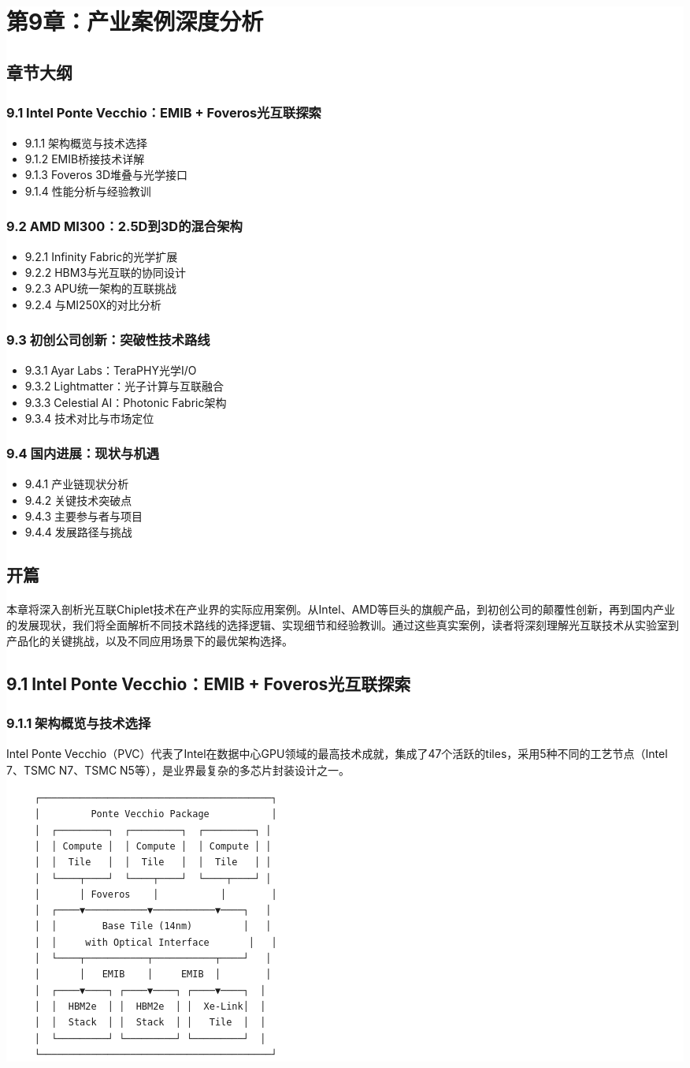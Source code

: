 # 第9章：产业案例深度分析

## 章节大纲

### 9.1 Intel Ponte Vecchio：EMIB + Foveros光互联探索
- 9.1.1 架构概览与技术选择
- 9.1.2 EMIB桥接技术详解
- 9.1.3 Foveros 3D堆叠与光学接口
- 9.1.4 性能分析与经验教训

### 9.2 AMD MI300：2.5D到3D的混合架构
- 9.2.1 Infinity Fabric的光学扩展
- 9.2.2 HBM3与光互联的协同设计
- 9.2.3 APU统一架构的互联挑战
- 9.2.4 与MI250X的对比分析

### 9.3 初创公司创新：突破性技术路线
- 9.3.1 Ayar Labs：TeraPHY光学I/O
- 9.3.2 Lightmatter：光子计算与互联融合
- 9.3.3 Celestial AI：Photonic Fabric架构
- 9.3.4 技术对比与市场定位

### 9.4 国内进展：现状与机遇
- 9.4.1 产业链现状分析
- 9.4.2 关键技术突破点
- 9.4.3 主要参与者与项目
- 9.4.4 发展路径与挑战

## 开篇

本章将深入剖析光互联Chiplet技术在产业界的实际应用案例。从Intel、AMD等巨头的旗舰产品，到初创公司的颠覆性创新，再到国内产业的发展现状，我们将全面解析不同技术路线的选择逻辑、实现细节和经验教训。通过这些真实案例，读者将深刻理解光互联技术从实验室到产品化的关键挑战，以及不同应用场景下的最优架构选择。

## 9.1 Intel Ponte Vecchio：EMIB + Foveros光互联探索

### 9.1.1 架构概览与技术选择

Intel Ponte Vecchio（PVC）代表了Intel在数据中心GPU领域的最高技术成就，集成了47个活跃的tiles，采用5种不同的工艺节点（Intel 7、TSMC N7、TSMC N5等），是业界最复杂的多芯片封装设计之一。

```
     ┌─────────────────────────────────────────┐
     │         Ponte Vecchio Package           │
     │  ┌─────────┐  ┌─────────┐  ┌─────────┐ │
     │  │ Compute │  │ Compute │  │ Compute │ │
     │  │  Tile   │  │  Tile   │  │  Tile   │ │
     │  └────┬────┘  └────┬────┘  └────┬────┘ │
     │       │ Foveros    │           │        │
     │  ┌────▼───────────▼───────────▼────┐   │
     │  │        Base Tile (14nm)         │   │
     │  │     with Optical Interface       │   │
     │  └────┬───────────┬───────────┬────┘   │
     │       │   EMIB    │     EMIB  │        │
     │  ┌────▼────┐ ┌────▼────┐ ┌────▼────┐  │
     │  │  HBM2e  │ │  HBM2e  │ │  Xe-Link│  │
     │  │  Stack  │ │  Stack  │ │   Tile  │  │
     │  └─────────┘ └─────────┘ └─────────┘  │
     └─────────────────────────────────────────┘
```
